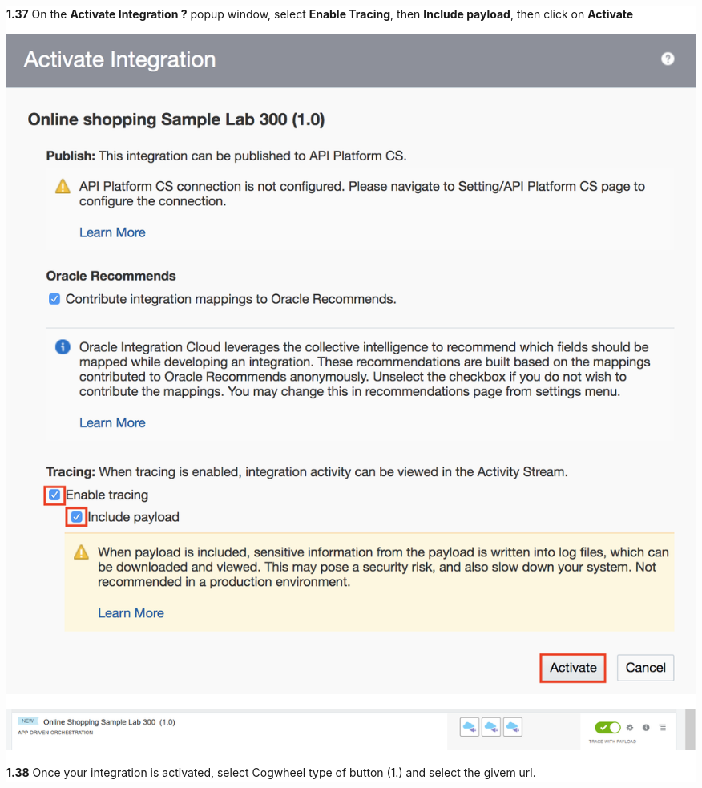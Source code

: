 **1.37** On the **Activate Integration ?** popup window, select **Enable Tracing**, then **Include payload**, then click on **Activate**

![](images/300/img144.png)

![](images/300/img145.png)

**1.38** Once your integration is activated, select Cogwheel type of button (1.) and select the givem url.
